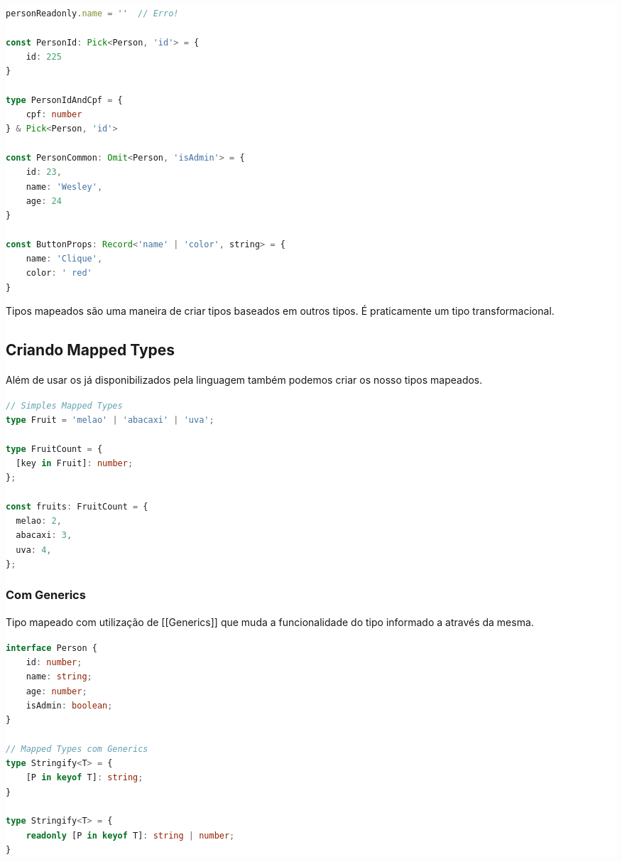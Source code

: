 ```typescript
personReadonly.name = ''  // Erro!

const PersonId: Pick<Person, 'id'> = {
	id: 225
}

type PersonIdAndCpf = {
	cpf: number
} & Pick<Person, 'id'>

const PersonCommon: Omit<Person, 'isAdmin'> = {
    id: 23,
    name: 'Wesley',
    age: 24
}

const ButtonProps: Record<'name' | 'color', string> = {
    name: 'Clique',
    color: ' red'
}
```

Tipos mapeados são uma maneira de criar tipos baseados em outros tipos. É praticamente um tipo transformacional.

## Criando Mapped Types
Além de usar os já disponibilizados pela linguagem também podemos criar os nosso tipos mapeados.

```typescript
// Simples Mapped Types
type Fruit = 'melao' | 'abacaxi' | 'uva';

type FruitCount = {
  [key in Fruit]: number;
};

const fruits: FruitCount = {
  melao: 2,
  abacaxi: 3,
  uva: 4,
};
```

### Com Generics
Tipo mapeado com utilização de [[Generics]] que muda a funcionalidade do tipo informado a através da mesma.
```typescript
interface Person {
	id: number;
	name: string;
	age: number;
	isAdmin: boolean;
}

// Mapped Types com Generics
type Stringify<T> = {
	[P in keyof T]: string;	
}

type Stringify<T> = {
	readonly [P in keyof T]: string | number;	
}
```
